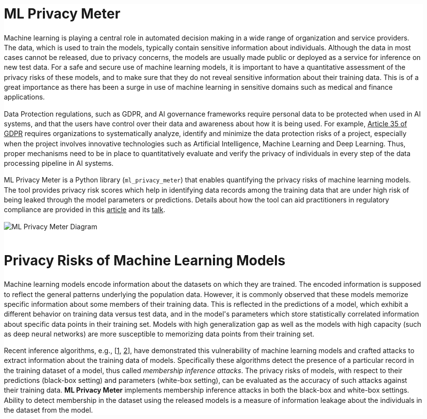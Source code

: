 # ML Privacy Meter

Machine learning is playing a central role in automated decision making in a wide range of organization and service providers. The data, which is used to train the models, typically contain sensitive information about individuals. Although the data in most cases cannot be released, due to privacy concerns, the models are usually made public or deployed as a service for inference on new test data. For a safe and secure use of machine learning models, it is important to have a quantitative assessment of the privacy risks of these models, and to make sure that they do not reveal sensitive information about their training data. This is of a great importance as there has been a surge in use of machine learning in sensitive domains such as medical and finance applications. 

Data Protection regulations, such as GDPR, and AI governance frameworks require personal data to be protected when used in AI systems, and that the users have control over their data and awareness about how it is being used. For example, [Article 35 of GDPR](https://gdpr-info.eu/art-35-gdpr/) requires organizations to systematically analyze, identify and minimize the data protection risks of a project, especially when the project involves innovative technologies such as Artificial Intelligence, Machine Learning and Deep Learning. Thus, proper mechanisms need to be in place to quantitatively evaluate and verify the privacy of individuals in every step of the data processing pipeline in AI systems.

ML Privacy Meter is a Python library (`ml_privacy_meter`) that enables quantifying the privacy risks of machine learning models. The tool provides privacy risk scores which help in identifying data records among the training data that are under high risk of being leaked through the model parameters or predictions. Details about how the tool can aid practitioners in regulatory compliance are provided in this [article](https://arxiv.org/pdf/2007.09339.pdf) and its [talk](https://www.youtube.com/watch?v=DWqnKNZTz10).

![ML Privacy Meter Diagram](images/ml-privacy-meter.png)

# Privacy Risks of Machine Learning Models

Machine learning models encode information about the datasets on which they are trained. The encoded information is supposed to reflect the general patterns underlying the population data. However, it is commonly observed that these models memorize specific information about some members of their training data. This is reflected in the predictions of a model, which exhibit a different behavior on training data versus test data, and in the model's parameters which store statistically correlated information about specific data points in their training set.  Models with high generalization gap as well as the models with high capacity (such as deep neural networks) are more susceptible to memorizing data points from their training set. 

Recent inference algorithms, e.g., [[1](https://www.comp.nus.edu.sg/~reza/files/Shokri-SP2017.pdf), [2](https://www.comp.nus.edu.sg/~reza/files/Shokri-SP2019.pdf)], have demonstrated this vulnerability of machine learning models and crafted attacks to extract information about the training data of models. Specifically these algorithms detect the presence of a particular record in the training dataset of a model, thus called *membership inference attacks*. The privacy risks of models, with respect to their predictions (black-box setting) and parameters (white-box setting), can be evaluated as the accuracy of such attacks against their training data. **ML Privacy Meter** implements membership inference attacks in both the black-box and white-box settings. Ability to detect membership in the dataset using the released models is a measure of information leakage about the individuals in the dataset from the model.
